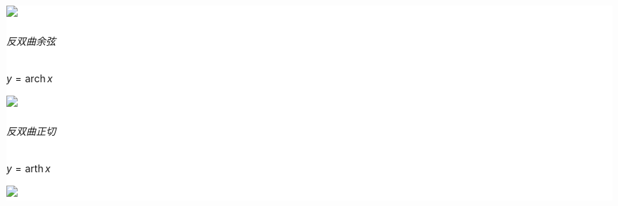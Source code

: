 <img src="https://bkimg.cdn.bcebos.com/pic/b999a9014c086e069df6965301087bf40ad1cb48?x-bce-process=image/watermark,image_d2F0ZXIvYmFpa2U4MA==,g_7,xp_5,yp_5" width="300px">

###### 反双曲余弦

$y=\operatorname{arch} x$ 

<img src="https://bkimg.cdn.bcebos.com/pic/c2cec3fdfc03924529ad1f1c8494a4c27d1e258d?x-bce-process=image/watermark,image_d2F0ZXIvYmFpa2U4MA==,g_7,xp_5,yp_5" width="300px">

###### 反双曲正切

$y=\operatorname{arth} x$ 

<img src="https://bkimg.cdn.bcebos.com/pic/63d0f703918fa0ec85eece1b259759ee3d6ddbff?x-bce-process=image/watermark,image_d2F0ZXIvYmFpa2U4MA==,g_7,xp_5,yp_5" width="300px">